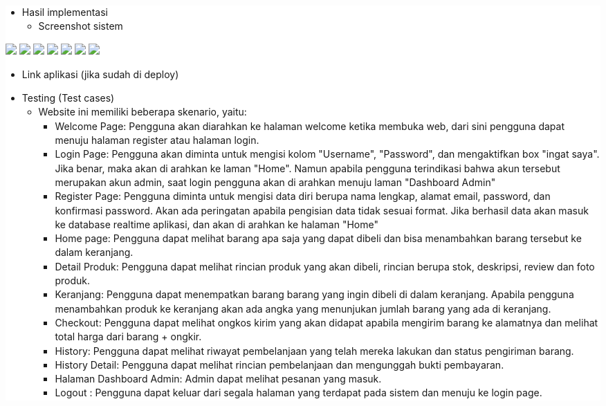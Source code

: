 - Hasil implementasi 
  * Screenshot sistem
      <p align="center">
<a>
<img src="https://github.com/achmadst/Gumerch/blob/main/Screenshot%20(75).png", width=600>
</a>
 <a>
<img src="https://github.com/achmadst/Gumerch/blob/main/Screenshot%20(76).png", width=600>
</a>
 <a>
<img src="https://github.com/achmadst/Gumerch/blob/main/Screenshot%20(77).png", width=600>
</a>
 <a>
<img src="https://github.com/achmadst/Gumerch/blob/main/Screenshot%20(78).png", width=600>
</a>
 <a>
<img src="https://github.com/achmadst/Gumerch/blob/main/Screenshot%20(79).png", width=600>
</a>
 <a>
<img src="https://github.com/achmadst/Gumerch/blob/main/Screenshot%20(80).png", width=600>
</a>
 <a>
<img src="https://github.com/achmadst/Gumerch/blob/main/Screenshot%20(81).png", width=600>
</a>
</p>

  * Link aplikasi (jika sudah di deploy)
- Testing (Test cases)
  * Website ini memiliki beberapa skenario, yaitu:
    + Welcome Page: Pengguna akan diarahkan ke halaman welcome ketika membuka web, dari sini pengguna dapat menuju halaman register atau halaman login.
    + Login Page: Pengguna akan diminta untuk mengisi kolom "Username", "Password", dan mengaktifkan box "ingat saya". Jika benar, maka akan di arahkan ke laman "Home". Namun apabila pengguna terindikasi bahwa akun tersebut merupakan akun admin, saat login pengguna akan di arahkan menuju laman "Dashboard Admin"
    + Register Page: Pengguna diminta untuk mengisi data diri berupa nama lengkap, alamat email, password, dan konfirmasi password. Akan ada peringatan apabila pengisian data tidak sesuai format. Jika berhasil data akan masuk ke database realtime aplikasi, dan akan di arahkan ke halaman "Home"
    + Home page: Pengguna dapat melihat barang apa saja yang dapat dibeli dan bisa menambahkan barang tersebut ke dalam keranjang.
    + Detail Produk: Pengguna dapat melihat rincian produk yang akan dibeli, rincian berupa stok, deskripsi, review dan foto produk.
    + Keranjang: Pengguna dapat menempatkan barang barang yang ingin dibeli di dalam keranjang. Apabila pengguna menambahkan produk ke keranjang akan ada angka yang menunjukan jumlah barang yang ada di keranjang.
    + Checkout: Pengguna dapat melihat ongkos kirim yang akan didapat apabila mengirim barang ke alamatnya dan melihat total harga dari barang + ongkir.
    + History: Pengguna dapat melihat riwayat pembelanjaan yang telah mereka lakukan dan status pengiriman barang.
    + History Detail: Pengguna dapat melihat rincian pembelanjaan dan mengunggah bukti pembayaran.
    + Halaman Dashboard Admin: Admin dapat melihat pesanan yang masuk.
    + Logout : Pengguna dapat keluar dari segala halaman yang terdapat pada sistem dan menuju ke login page.
